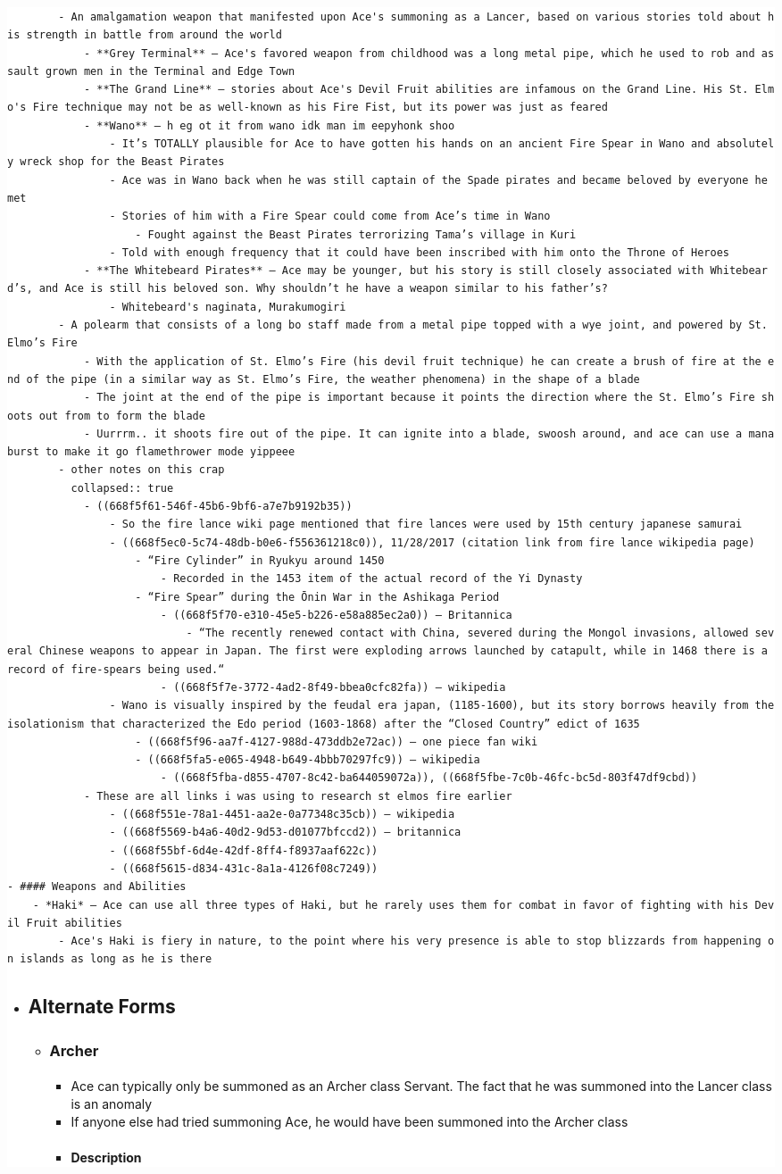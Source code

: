 			- An amalgamation weapon that manifested upon Ace's summoning as a Lancer, based on various stories told about his strength in battle from around the world
				- **Grey Terminal** – Ace's favored weapon from childhood was a long metal pipe, which he used to rob and assault grown men in the Terminal and Edge Town
				- **The Grand Line** – stories about Ace's Devil Fruit abilities are infamous on the Grand Line. His St. Elmo's Fire technique may not be as well-known as his Fire Fist, but its power was just as feared
				- **Wano** – h eg ot it from wano idk man im eepyhonk shoo
					- It’s TOTALLY plausible for Ace to have gotten his hands on an ancient Fire Spear in Wano and absolutely wreck shop for the Beast Pirates
					- Ace was in Wano back when he was still captain of the Spade pirates and became beloved by everyone he met
					- Stories of him with a Fire Spear could come from Ace’s time in Wano
						- Fought against the Beast Pirates terrorizing Tama’s village in Kuri
					- Told with enough frequency that it could have been inscribed with him onto the Throne of Heroes
				- **The Whitebeard Pirates** – Ace may be younger, but his story is still closely associated with Whitebeard’s, and Ace is still his beloved son. Why shouldn’t he have a weapon similar to his father’s?
					- Whitebeard's naginata, Murakumogiri
			- A polearm that consists of a long bo staff made from a metal pipe topped with a wye joint, and powered by St. Elmo’s Fire
				- With the application of St. Elmo’s Fire (his devil fruit technique) he can create a brush of fire at the end of the pipe (in a similar way as St. Elmo’s Fire, the weather phenomena) in the shape of a blade
				- The joint at the end of the pipe is important because it points the direction where the St. Elmo’s Fire shoots out from to form the blade
				- Uurrrm.. it shoots fire out of the pipe. It can ignite into a blade, swoosh around, and ace can use a mana burst to make it go flamethrower mode yippeee
			- other notes on this crap
			  collapsed:: true
				- ((668f5f61-546f-45b6-9bf6-a7e7b9192b35))
					- So the fire lance wiki page mentioned that fire lances were used by 15th century japanese samurai
					- ((668f5ec0-5c74-48db-b0e6-f556361218c0)), 11/28/2017 (citation link from fire lance wikipedia page)
						- “Fire Cylinder” in Ryukyu around 1450
							- Recorded in the 1453 item of the actual record of the Yi Dynasty
						- “Fire Spear” during the Ōnin War in the Ashikaga Period
							- ((668f5f70-e310-45e5-b226-e58a885ec2a0)) — Britannica
								- “The recently renewed contact with China, severed during the Mongol invasions, allowed several Chinese weapons to appear in Japan. The first were exploding arrows launched by catapult, while in 1468 there is a record of fire-spears being used.“
							- ((668f5f7e-3772-4ad2-8f49-bbea0cfc82fa)) — wikipedia
					- Wano is visually inspired by the feudal era japan, (1185-1600), but its story borrows heavily from the isolationism that characterized the Edo period (1603-1868) after the “Closed Country” edict of 1635
						- ((668f5f96-aa7f-4127-988d-473ddb2e72ac)) — one piece fan wiki
						- ((668f5fa5-e065-4948-b649-4bbb70297fc9)) — wikipedia
							- ((668f5fba-d855-4707-8c42-ba644059072a)), ((668f5fbe-7c0b-46fc-bc5d-803f47df9cbd))
				- These are all links i was using to research st elmos fire earlier
					- ((668f551e-78a1-4451-aa2e-0a77348c35cb)) — wikipedia
					- ((668f5569-b4a6-40d2-9d53-d01077bfccd2)) — britannica
					- ((668f55bf-6d4e-42df-8ff4-f8937aaf622c))
					- ((668f5615-d834-431c-8a1a-4126f08c7249))
	- #### Weapons and Abilities
		- *Haki* – Ace can use all three types of Haki, but he rarely uses them for combat in favor of fighting with his Devil Fruit abilities
			- Ace's Haki is fiery in nature, to the point where his very presence is able to stop blizzards from happening on islands as long as he is there
- ## Alternate Forms
	- ### Archer
		- Ace can typically only be summoned as an Archer class Servant. The fact that he was summoned into the Lancer class is an anomaly
		- If anyone else had tried summoning Ace, he would have been summoned into the Archer class
		- #### Description